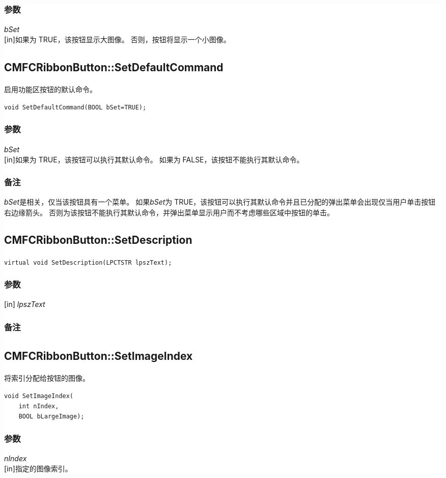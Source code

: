 ### <a name="parameters"></a>参数

*bSet*<br/>
[in]如果为 TRUE，该按钮显示大图像。 否则，按钮将显示一个小图像。

##  <a name="setdefaultcommand"></a>  CMFCRibbonButton::SetDefaultCommand

启用功能区按钮的默认命令。

```
void SetDefaultCommand(BOOL bSet=TRUE);
```

### <a name="parameters"></a>参数

*bSet*<br/>
[in]如果为 TRUE，该按钮可以执行其默认命令。 如果为 FALSE，该按钮不能执行其默认命令。

### <a name="remarks"></a>备注

*bSet*是相关，仅当该按钮具有一个菜单。 如果*bSet*为 TRUE，该按钮可以执行其默认命令并且已分配的弹出菜单会出现仅当用户单击按钮右边缘箭头。 否则为该按钮不能执行其默认命令，并弹出菜单显示用户而不考虑哪些区域中按钮的单击。

##  <a name="setdescription"></a>  CMFCRibbonButton::SetDescription

```
virtual void SetDescription(LPCTSTR lpszText);
```

### <a name="parameters"></a>参数

[in] *lpszText*<br/>

### <a name="remarks"></a>备注

##  <a name="setimageindex"></a>  CMFCRibbonButton::SetImageIndex

将索引分配给按钮的图像。

```
void SetImageIndex(
    int nIndex,
    BOOL bLargeImage);
```

### <a name="parameters"></a>参数

*nIndex*<br/>
[in]指定的图像索引。
